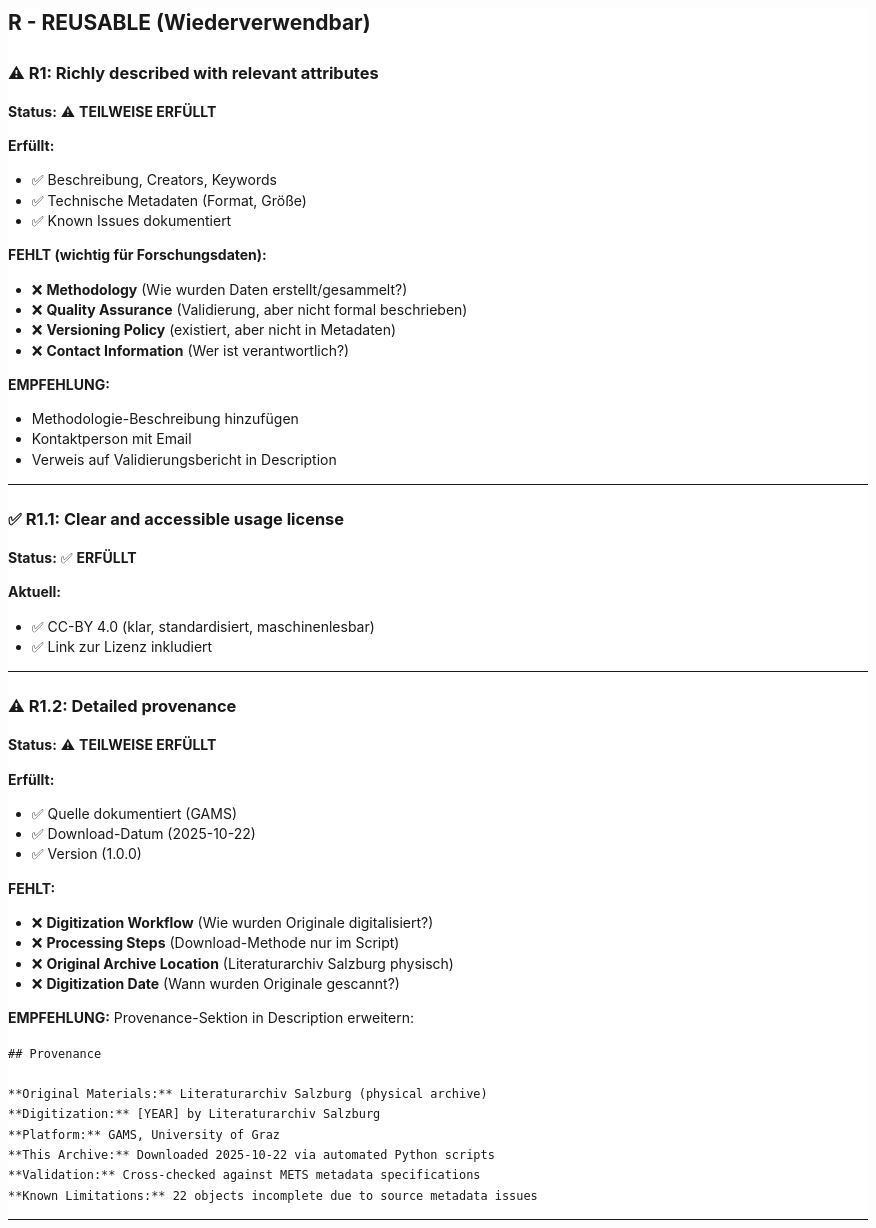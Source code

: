 
## R - REUSABLE (Wiederverwendbar)

### ⚠️ R1: Richly described with relevant attributes

**Status:** ⚠️ **TEILWEISE ERFÜLLT**

**Erfüllt:**
- ✅ Beschreibung, Creators, Keywords
- ✅ Technische Metadaten (Format, Größe)
- ✅ Known Issues dokumentiert

**FEHLT (wichtig für Forschungsdaten):**
- ❌ **Methodology** (Wie wurden Daten erstellt/gesammelt?)
- ❌ **Quality Assurance** (Validierung, aber nicht formal beschrieben)
- ❌ **Versioning Policy** (existiert, aber nicht in Metadaten)
- ❌ **Contact Information** (Wer ist verantwortlich?)

**EMPFEHLUNG:**
- Methodologie-Beschreibung hinzufügen
- Kontaktperson mit Email
- Verweis auf Validierungsbericht in Description

---

### ✅ R1.1: Clear and accessible usage license

**Status:** ✅ **ERFÜLLT**

**Aktuell:**
- ✅ CC-BY 4.0 (klar, standardisiert, maschinenlesbar)
- ✅ Link zur Lizenz inkludiert

---

### ⚠️ R1.2: Detailed provenance

**Status:** ⚠️ **TEILWEISE ERFÜLLT**

**Erfüllt:**
- ✅ Quelle dokumentiert (GAMS)
- ✅ Download-Datum (2025-10-22)
- ✅ Version (1.0.0)

**FEHLT:**
- ❌ **Digitization Workflow** (Wie wurden Originale digitalisiert?)
- ❌ **Processing Steps** (Download-Methode nur im Script)
- ❌ **Original Archive Location** (Literaturarchiv Salzburg physisch)
- ❌ **Digitization Date** (Wann wurden Originale gescannt?)

**EMPFEHLUNG:**
Provenance-Sektion in Description erweitern:
```
## Provenance

**Original Materials:** Literaturarchiv Salzburg (physical archive)
**Digitization:** [YEAR] by Literaturarchiv Salzburg
**Platform:** GAMS, University of Graz
**This Archive:** Downloaded 2025-10-22 via automated Python scripts
**Validation:** Cross-checked against METS metadata specifications
**Known Limitations:** 22 objects incomplete due to source metadata issues
```

---